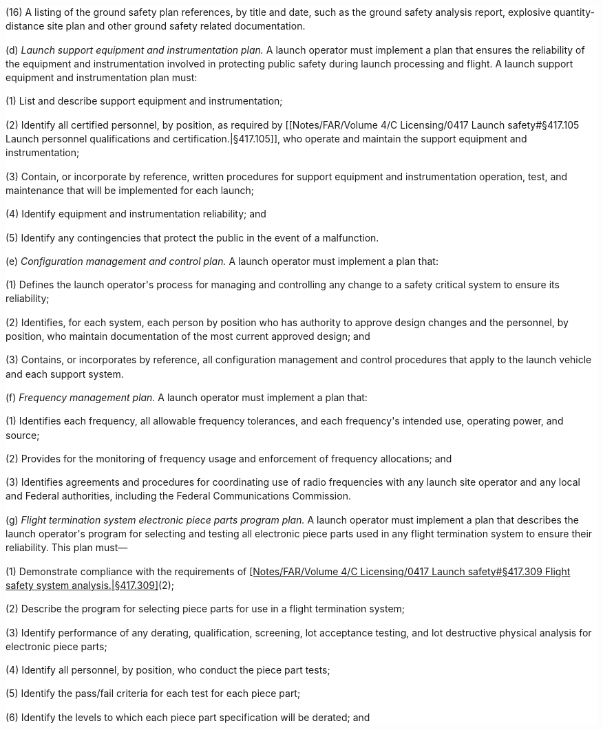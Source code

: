 \(16\) A listing of the ground safety plan references, by title and date, such as the ground safety analysis report, explosive quantity-distance site plan and other ground safety related documentation.

\(d\) *Launch support equipment and instrumentation plan.* A launch operator must implement a plan that ensures the reliability of the equipment and instrumentation involved in protecting public safety during launch processing and flight. A launch support equipment and instrumentation plan must:

\(1\) List and describe support equipment and instrumentation;

\(2\) Identify all certified personnel, by position, as required by [[Notes/FAR/Volume 4/C Licensing/0417 Launch safety#§417.105   Launch personnel qualifications and certification.\|§417.105]], who operate and maintain the support equipment and instrumentation;

\(3\) Contain, or incorporate by reference, written procedures for support equipment and instrumentation operation, test, and maintenance that will be implemented for each launch;

\(4\) Identify equipment and instrumentation reliability; and

\(5\) Identify any contingencies that protect the public in the event of a malfunction.

\(e\) *Configuration management and control plan.* A launch operator must implement a plan that:

\(1\) Defines the launch operator's process for managing and controlling any change to a safety critical system to ensure its reliability;

\(2\) Identifies, for each system, each person by position who has authority to approve design changes and the personnel, by position, who maintain documentation of the most current approved design; and

\(3\) Contains, or incorporates by reference, all configuration management and control procedures that apply to the launch vehicle and each support system.

\(f\) *Frequency management plan.* A launch operator must implement a plan that:

\(1\) Identifies each frequency, all allowable frequency tolerances, and each frequency's intended use, operating power, and source;

\(2\) Provides for the monitoring of frequency usage and enforcement of frequency allocations; and

\(3\) Identifies agreements and procedures for coordinating use of radio frequencies with any launch site operator and any local and Federal authorities, including the Federal Communications Commission.

\(g\) *Flight termination system electronic piece parts program plan.* A launch operator must implement a plan that describes the launch operator's program for selecting and testing all electronic piece parts used in any flight termination system to ensure their reliability. This plan must—

\(1\) Demonstrate compliance with the requirements of [[Notes/FAR/Volume 4/C Licensing/0417 Launch safety#§417.309   Flight safety system analysis.\|§417.309]](b)(2);

\(2\) Describe the program for selecting piece parts for use in a flight termination system;

\(3\) Identify performance of any derating, qualification, screening, lot acceptance testing, and lot destructive physical analysis for electronic piece parts;

\(4\) Identify all personnel, by position, who conduct the piece part tests;

\(5\) Identify the pass/fail criteria for each test for each piece part;

\(6\) Identify the levels to which each piece part specification will be derated; and
